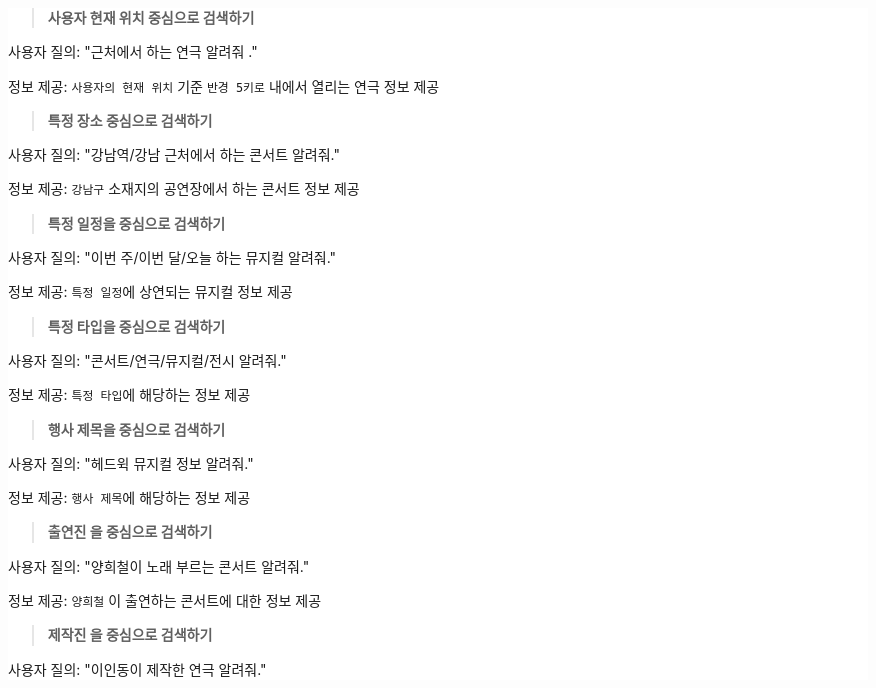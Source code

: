 

> **사용자 현재 위치 중심으로 검색하기** 

사용자 질의:
"근처에서 하는 연극 알려줘 ."

정보 제공:
`사용자의 현재 위치` 기준 `반경 5키로` 내에서 열리는 연극 정보 제공



> **특정 장소 중심으로 검색하기**

사용자 질의:
"강남역/강남 근처에서 하는 콘서트 알려줘."

정보 제공:
`강남구` 소재지의 공연장에서 하는 콘서트 정보 제공



> **특정 일정을 중심으로 검색하기**

사용자 질의:
"이번 주/이번 달/오늘 하는 뮤지컬 알려줘."

정보 제공:
`특정 일정`에 상연되는 뮤지컬 정보 제공



> **특정 타입을 중심으로 검색하기**

사용자 질의:
"콘서트/연극/뮤지컬/전시 알려줘."

정보 제공:
`특정 타입`에 해당하는 정보 제공



> **행사 제목을 중심으로 검색하기**

사용자 질의:
"헤드윅 뮤지컬 정보 알려줘."

정보 제공:
`행사 제목`에 해당하는 정보 제공



> **출연진 을 중심으로 검색하기**

사용자 질의:
"양희철이 노래 부르는 콘서트 알려줘."

정보 제공:
`양희철` 이 출연하는 콘서트에 대한 정보 제공




> **제작진 을 중심으로 검색하기**

사용자 질의:
"이인동이 제작한 연극 알려줘."
